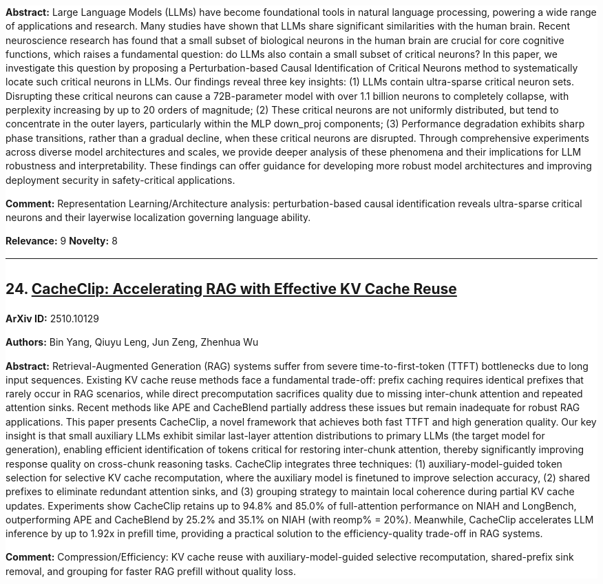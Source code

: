 **Abstract:** Large Language Models (LLMs) have become foundational tools in natural language processing, powering a wide range of applications and research. Many studies have shown that LLMs share significant similarities with the human brain. Recent neuroscience research has found that a small subset of biological neurons in the human brain are crucial for core cognitive functions, which raises a fundamental question: do LLMs also contain a small subset of critical neurons? In this paper, we investigate this question by proposing a Perturbation-based Causal Identification of Critical Neurons method to systematically locate such critical neurons in LLMs. Our findings reveal three key insights: (1) LLMs contain ultra-sparse critical neuron sets. Disrupting these critical neurons can cause a 72B-parameter model with over 1.1 billion neurons to completely collapse, with perplexity increasing by up to 20 orders of magnitude; (2) These critical neurons are not uniformly distributed, but tend to concentrate in the outer layers, particularly within the MLP down\_proj components; (3) Performance degradation exhibits sharp phase transitions, rather than a gradual decline, when these critical neurons are disrupted. Through comprehensive experiments across diverse model architectures and scales, we provide deeper analysis of these phenomena and their implications for LLM robustness and interpretability. These findings can offer guidance for developing more robust model architectures and improving deployment security in safety-critical applications.

**Comment:** Representation Learning/Architecture analysis: perturbation-based causal identification reveals ultra-sparse critical neurons and their layerwise localization governing language ability.

**Relevance:** 9
**Novelty:** 8

---

## 24. [CacheClip: Accelerating RAG with Effective KV Cache Reuse](https://arxiv.org/abs/2510.10129) <a id="link24"></a>

**ArXiv ID:** 2510.10129

**Authors:** Bin Yang, Qiuyu Leng, Jun Zeng, Zhenhua Wu

**Abstract:** Retrieval-Augmented Generation (RAG) systems suffer from severe time-to-first-token (TTFT) bottlenecks due to long input sequences. Existing KV cache reuse methods face a fundamental trade-off: prefix caching requires identical prefixes that rarely occur in RAG scenarios, while direct precomputation sacrifices quality due to missing inter-chunk attention and repeated attention sinks. Recent methods like APE and CacheBlend partially address these issues but remain inadequate for robust RAG applications. This paper presents CacheClip, a novel framework that achieves both fast TTFT and high generation quality. Our key insight is that small auxiliary LLMs exhibit similar last-layer attention distributions to primary LLMs (the target model for generation), enabling efficient identification of tokens critical for restoring inter-chunk attention, thereby significantly improving response quality on cross-chunk reasoning tasks. CacheClip integrates three techniques: (1) auxiliary-model-guided token selection for selective KV cache recomputation, where the auxiliary model is finetuned to improve selection accuracy, (2) shared prefixes to eliminate redundant attention sinks, and (3) grouping strategy to maintain local coherence during partial KV cache updates. Experiments show CacheClip retains up to 94.8% and 85.0% of full-attention performance on NIAH and LongBench, outperforming APE and CacheBlend by 25.2% and 35.1% on NIAH (with reomp% = 20%). Meanwhile, CacheClip accelerates LLM inference by up to 1.92x in prefill time, providing a practical solution to the efficiency-quality trade-off in RAG systems.

**Comment:** Compression/Efficiency: KV cache reuse with auxiliary-model-guided selective recomputation, shared-prefix sink removal, and grouping for faster RAG prefill without quality loss.
